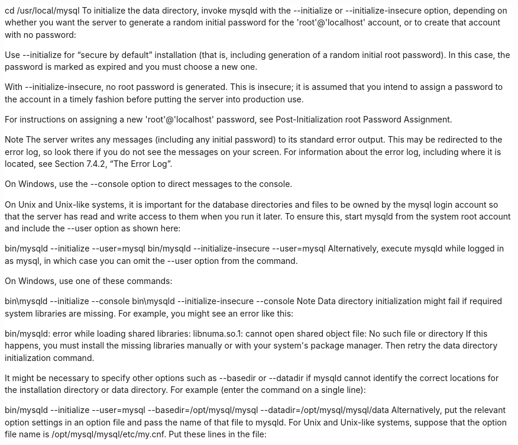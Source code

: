 cd /usr/local/mysql
To initialize the data directory, invoke mysqld with the --initialize or --initialize-insecure option, depending on whether you want the server to generate a random initial password for the 'root'@'localhost' account, or to create that account with no password:

Use --initialize for “secure by default” installation (that is, including generation of a random initial root password). In this case, the password is marked as expired and you must choose a new one.

With --initialize-insecure, no root password is generated. This is insecure; it is assumed that you intend to assign a password to the account in a timely fashion before putting the server into production use.

For instructions on assigning a new 'root'@'localhost' password, see Post-Initialization root Password Assignment.

Note
The server writes any messages (including any initial password) to its standard error output. This may be redirected to the error log, so look there if you do not see the messages on your screen. For information about the error log, including where it is located, see Section 7.4.2, “The Error Log”.

On Windows, use the --console option to direct messages to the console.

On Unix and Unix-like systems, it is important for the database directories and files to be owned by the mysql login account so that the server has read and write access to them when you run it later. To ensure this, start mysqld from the system root account and include the --user option as shown here:

bin/mysqld --initialize --user=mysql
bin/mysqld --initialize-insecure --user=mysql
Alternatively, execute mysqld while logged in as mysql, in which case you can omit the --user option from the command.

On Windows, use one of these commands:

bin\mysqld --initialize --console
bin\mysqld --initialize-insecure --console
Note
Data directory initialization might fail if required system libraries are missing. For example, you might see an error like this:

bin/mysqld: error while loading shared libraries:
libnuma.so.1: cannot open shared object file:
No such file or directory
If this happens, you must install the missing libraries manually or with your system's package manager. Then retry the data directory initialization command.

It might be necessary to specify other options such as --basedir or --datadir if mysqld cannot identify the correct locations for the installation directory or data directory. For example (enter the command on a single line):

bin/mysqld --initialize --user=mysql
  --basedir=/opt/mysql/mysql
  --datadir=/opt/mysql/mysql/data
Alternatively, put the relevant option settings in an option file and pass the name of that file to mysqld. For Unix and Unix-like systems, suppose that the option file name is /opt/mysql/mysql/etc/my.cnf. Put these lines in the file:
